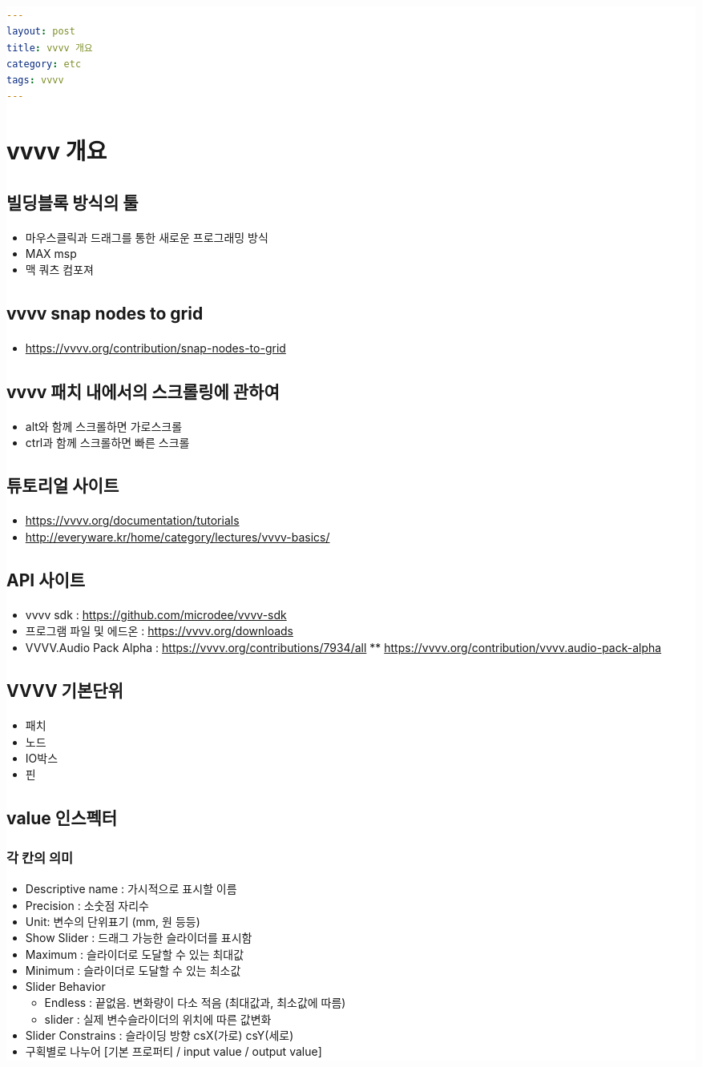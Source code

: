 ```yaml
---
layout: post
title: vvvv 개요
category: etc
tags: vvvv
---
```


# vvvv 개요

## 빌딩블록 방식의 툴 ##
* 마우스클릭과 드래그를 통한 새로운 프로그래밍 방식
* MAX msp
* 맥 쿼츠 컴포져

## vvvv snap nodes to grid ##
* https://vvvv.org/contribution/snap-nodes-to-grid

## vvvv 패치 내에서의 스크롤링에 관하여 ##
* alt와 함께 스크롤하면 가로스크롤
* ctrl과 함께 스크롤하면 빠른 스크롤

## 튜토리얼 사이트 ##
* https://vvvv.org/documentation/tutorials
* http://everyware.kr/home/category/lectures/vvvv-basics/
## API 사이트 ##
* vvvv sdk : https://github.com/microdee/vvvv-sdk
* 프로그램 파일 및 에드온 : https://vvvv.org/downloads
* VVVV.Audio Pack Alpha : https://vvvv.org/contributions/7934/all
** https://vvvv.org/contribution/vvvv.audio-pack-alpha

## VVVV 기본단위 ##
* 패치
* 노드
* IO박스
* 핀
  
## value 인스펙터 ##
### 각 칸의 의미 ###
* Descriptive name : 가시적으로 표시할 이름
* Precision : 소숫점 자리수
* Unit: 변수의 단위표기 (mm, 원 등등)
* Show Slider : 드래그 가능한 슬라이더를 표시함
* Maximum : 슬라이더로 도달할 수 있는 최대값
* Minimum : 슬라이더로 도달할 수 있는 최소값
* Slider Behavior
  * Endless : 끝없음. 변화량이 다소 적음 (최대값과, 최소값에 따름)
  * slider : 실제 변수슬라이더의 위치에 따른 값변화
* Slider Constrains : 슬라이딩 방향 csX(가로) csY(세로)
* 구획별로 나누어 [기본 프로퍼티 / input value / output value]
